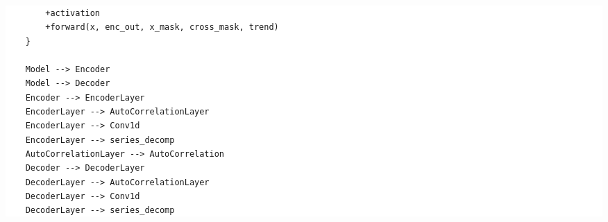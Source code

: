 ```mermaid
        +activation
        +forward(x, enc_out, x_mask, cross_mask, trend)
    }
    
    Model --> Encoder
    Model --> Decoder
    Encoder --> EncoderLayer
    EncoderLayer --> AutoCorrelationLayer
    EncoderLayer --> Conv1d
    EncoderLayer --> series_decomp
    AutoCorrelationLayer --> AutoCorrelation
    Decoder --> DecoderLayer
    DecoderLayer --> AutoCorrelationLayer
    DecoderLayer --> Conv1d
    DecoderLayer --> series_decomp
```

